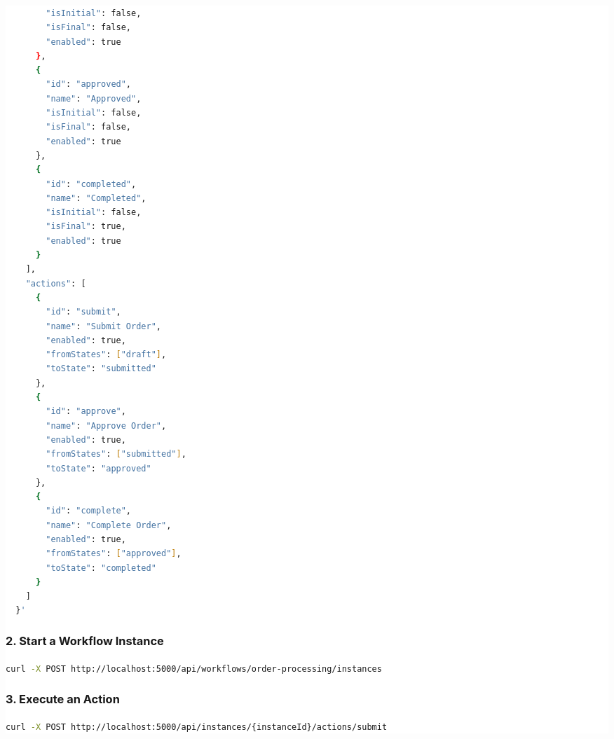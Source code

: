 ```bash
        "isInitial": false,
        "isFinal": false,
        "enabled": true
      },
      {
        "id": "approved",
        "name": "Approved",
        "isInitial": false,
        "isFinal": false,
        "enabled": true
      },
      {
        "id": "completed",
        "name": "Completed",
        "isInitial": false,
        "isFinal": true,
        "enabled": true
      }
    ],
    "actions": [
      {
        "id": "submit",
        "name": "Submit Order",
        "enabled": true,
        "fromStates": ["draft"],
        "toState": "submitted"
      },
      {
        "id": "approve",
        "name": "Approve Order",
        "enabled": true,
        "fromStates": ["submitted"],
        "toState": "approved"
      },
      {
        "id": "complete",
        "name": "Complete Order",
        "enabled": true,
        "fromStates": ["approved"],
        "toState": "completed"
      }
    ]
  }'
```

### 2. Start a Workflow Instance
```bash
curl -X POST http://localhost:5000/api/workflows/order-processing/instances
```

### 3. Execute an Action
```bash
curl -X POST http://localhost:5000/api/instances/{instanceId}/actions/submit
```
